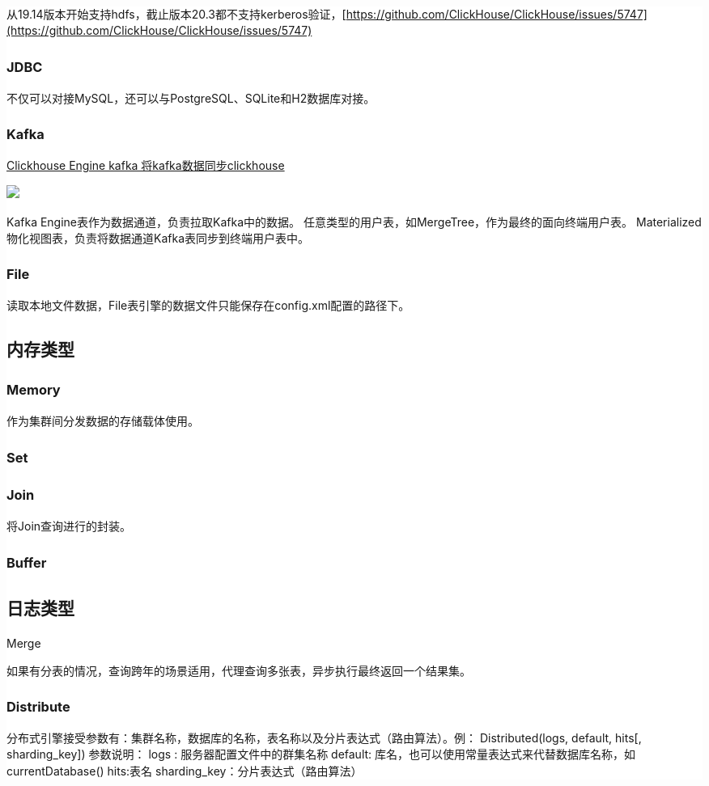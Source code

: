 从19.14版本开始支持hdfs，截止版本20.3都不支持kerberos验证，[https://github.com/ClickHouse/ClickHouse/issues/5747](https://github.com/ClickHouse/ClickHouse/issues/5747)

### JDBC

不仅可以对接MySQL，还可以与PostgreSQL、SQLite和H2数据库对接。

### Kafka

[Clickhouse Engine kafka 将kafka数据同步clickhouse](https://blog.csdn.net/weixin_41461992/article/details/106790507)

![](https://uploader.shimo.im/f/ym7N2z8RWT0FSW95.png!thumbnail?accessToken=eyJhbGciOiJIUzI1NiIsImtpZCI6ImRlZmF1bHQiLCJ0eXAiOiJKV1QifQ.eyJleHAiOjE2ODAzMzU1MzgsImZpbGVHVUlEIjoiUlR5eENRY3JWZFI2cnl5SiIsImlhdCI6MTY4MDMzNTIzOCwiaXNzIjoidXBsb2FkZXJfYWNjZXNzX3Jlc291cmNlIiwidXNlcklkIjoxMzUwNzkzOX0.rjqy0lE-J_Jo3YLTZqHeCKkiwcOgeAaVUoCEuchLCtw)

Kafka Engine表作为数据通道，负责拉取Kafka中的数据。
任意类型的用户表，如MergeTree，作为最终的面向终端用户表。
Materialized物化视图表，负责将数据通道Kafka表同步到终端用户表中。

### File

读取本地文件数据，File表引擎的数据文件只能保存在config.xml配置的路径下。

## 内存类型

### Memory

作为集群间分发数据的存储载体使用。

### Set

### Join

将Join查询进行的封装。

### Buffer

## 日志类型

Merge

如果有分表的情况，查询跨年的场景适用，代理查询多张表，异步执行最终返回一个结果集。

### Distribute

分布式引擎接受参数有：集群名称，数据库的名称，表名称以及分片表达式（路由算法）。例：
Distributed(logs, default, hits[, sharding_key])
参数说明：
logs : 服务器配置文件中的群集名称
default: 库名，也可以使用常量表达式来代替数据库名称，如currentDatabase()
hits:表名
sharding_key：分片表达式（路由算法）

